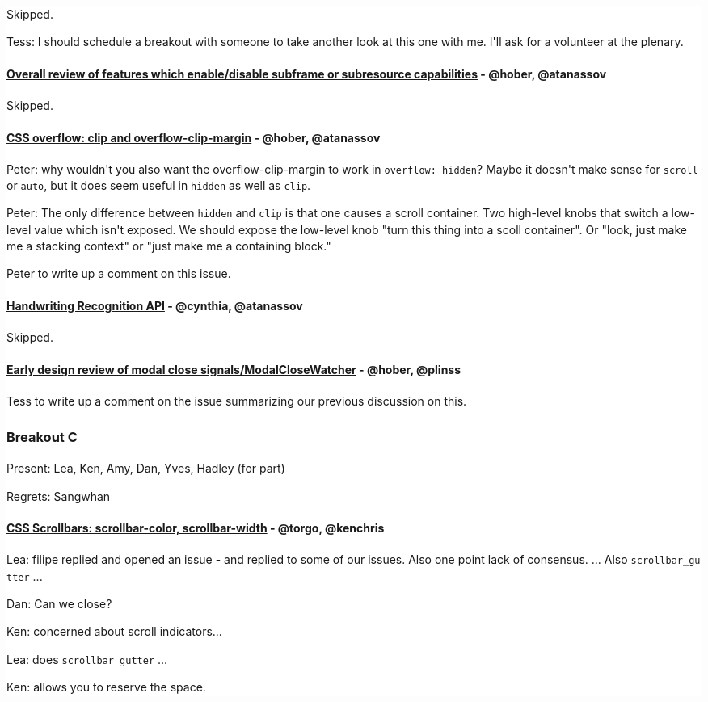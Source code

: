Skipped.

Tess: I should schedule a breakout with someone to take another look at this one with me. I'll ask for a volunteer at the plenary.

#### [Overall review of features which enable/disable subframe or subresource capabilities](https://github.com/w3ctag/design-reviews/issues/525) - @hober, @atanassov

Skipped.

#### [CSS overflow: clip and overflow-clip-margin](https://github.com/w3ctag/design-reviews/issues/579) - @hober, @atanassov

Peter: why wouldn't you also want the overflow-clip-margin to work in `overflow: hidden`? Maybe it doesn't make sense for `scroll` or `auto`, but it does seem useful in `hidden` as well as `clip`.

Peter: The only difference between `hidden` and `clip` is that one causes a scroll container. Two high-level knobs that switch a low-level value which isn't exposed. We should expose the low-level knob "turn this thing into a scoll container". Or "look, just make me a stacking context" or "just make me a containing block."

Peter to write up a comment on this issue.

#### [Handwriting Recognition API](https://github.com/w3ctag/design-reviews/issues/591) - @cynthia, @atanassov

Skipped.

#### [Early design review of modal close signals/ModalCloseWatcher](https://github.com/w3ctag/design-reviews/issues/594) - @hober, @plinss

Tess to write up a comment on the issue summarizing our previous discussion on this.

### Breakout C

Present: Lea, Ken, Amy, Dan, Yves, Hadley (for part)

Regrets: Sangwhan


#### [CSS Scrollbars: scrollbar-color, scrollbar-width](https://github.com/w3ctag/design-reviews/issues/563) - @torgo, @kenchris

Lea: filipe [replied](https://github.com/w3ctag/design-reviews/issues/563#issuecomment-774053100) and opened an issue - and replied to some of our issues.  Also one point lack of consensus.  ... Also `scrollbar_gutter` ...

Dan: Can we close?

Ken: concerned about scroll indicators...

Lea: does `scrollbar_gutter` ...

Ken: allows you to reserve the space.  
